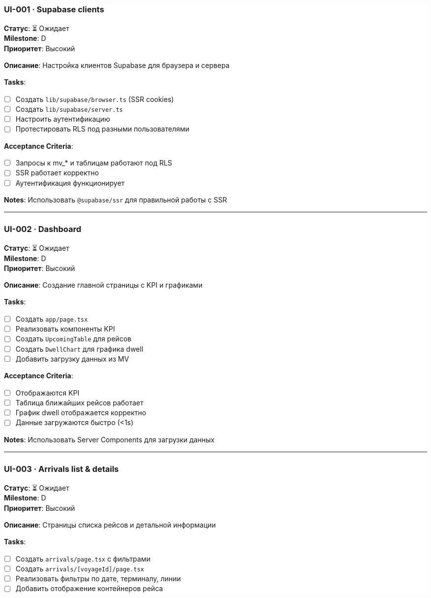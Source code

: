 ### UI-001 · Supabase clients
**Статус**: ⏳ Ожидает  
**Milestone**: D  
**Приоритет**: Высокий

**Описание**: Настройка клиентов Supabase для браузера и сервера

**Tasks**:
- [ ] Создать `lib/supabase/browser.ts` (SSR cookies)
- [ ] Создать `lib/supabase/server.ts`
- [ ] Настроить аутентификацию
- [ ] Протестировать RLS под разными пользователями

**Acceptance Criteria**:
- [ ] Запросы к mv_* и таблицам работают под RLS
- [ ] SSR работает корректно
- [ ] Аутентификация функционирует

**Notes**: Использовать `@supabase/ssr` для правильной работы с SSR

---

### UI-002 · Dashboard
**Статус**: ⏳ Ожидает  
**Milestone**: D  
**Приоритет**: Высокий

**Описание**: Создание главной страницы с KPI и графиками

**Tasks**:
- [ ] Создать `app/page.tsx`
- [ ] Реализовать компоненты KPI
- [ ] Создать `UpcomingTable` для рейсов
- [ ] Создать `DwellChart` для графика dwell
- [ ] Добавить загрузку данных из MV

**Acceptance Criteria**:
- [ ] Отображаются KPI
- [ ] Таблица ближайших рейсов работает
- [ ] График dwell отображается корректно
- [ ] Данные загружаются быстро (<1s)

**Notes**: Использовать Server Components для загрузки данных

---

### UI-003 · Arrivals list & details
**Статус**: ⏳ Ожидает  
**Milestone**: D  
**Приоритет**: Высокий

**Описание**: Страницы списка рейсов и детальной информации

**Tasks**:
- [ ] Создать `arrivals/page.tsx` с фильтрами
- [ ] Создать `arrivals/[voyageId]/page.tsx`
- [ ] Реализовать фильтры по дате, терминалу, линии
- [ ] Добавить отображение контейнеров рейса
